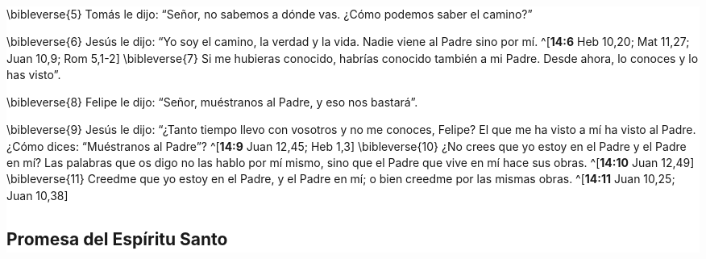 \bibleverse{5} Tomás le dijo: “Señor, no sabemos a dónde vas. ¿Cómo podemos saber el camino?”

\bibleverse{6} Jesús le dijo: “Yo soy el camino, la verdad y la vida. Nadie viene al Padre sino por mí. ^[**14:6** Heb 10,20; Mat 11,27; Juan 10,9; Rom 5,1-2] \bibleverse{7} Si me hubieras conocido, habrías conocido también a mi Padre. Desde ahora, lo conoces y lo has visto”.

\bibleverse{8} Felipe le dijo: “Señor, muéstranos al Padre, y eso nos bastará”.

\bibleverse{9} Jesús le dijo: “¿Tanto tiempo llevo con vosotros y no me conoces, Felipe? El que me ha visto a mí ha visto al Padre. ¿Cómo dices: “Muéstranos al Padre”? ^[**14:9** Juan 12,45; Heb 1,3] \bibleverse{10} ¿No crees que yo estoy en el Padre y el Padre en mí? Las palabras que os digo no las hablo por mí mismo, sino que el Padre que vive en mí hace sus obras. ^[**14:10** Juan 12,49] \bibleverse{11} Creedme que yo estoy en el Padre, y el Padre en mí; o bien creedme por las mismas obras. ^[**14:11** Juan 10,25; Juan 10,38]

## Promesa del Espíritu Santo
